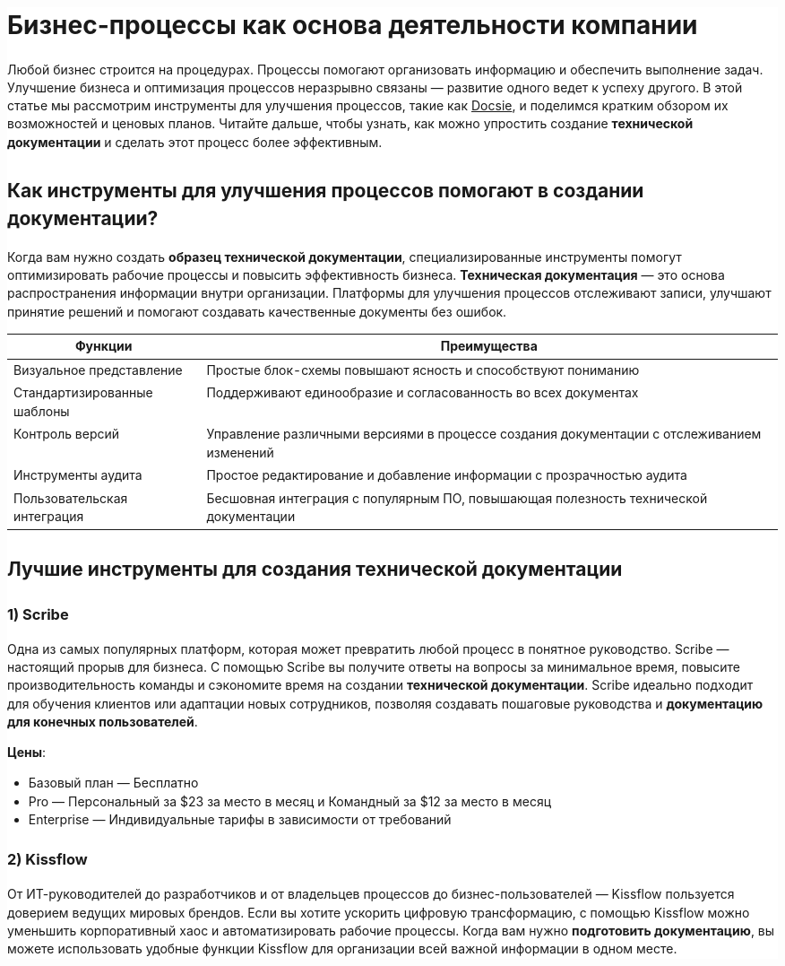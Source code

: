 # Бизнес-процессы как основа деятельности компании

Любой бизнес строится на процедурах. Процессы помогают организовать информацию и обеспечить выполнение задач. Улучшение бизнеса и оптимизация процессов неразрывно связаны — развитие одного ведет к успеху другого. В этой статье мы рассмотрим инструменты для улучшения процессов, такие как [Docsie](https://help.docsie.io/), и поделимся кратким обзором их возможностей и ценовых планов. Читайте дальше, чтобы узнать, как можно упростить создание **технической документации** и сделать этот процесс более эффективным.

## Как инструменты для улучшения процессов помогают в создании документации?

Когда вам нужно создать **образец технической документации**, специализированные инструменты помогут оптимизировать рабочие процессы и повысить эффективность бизнеса. **Техническая документация** — это основа распространения информации внутри организации. Платформы для улучшения процессов отслеживают записи, улучшают принятие решений и помогают создавать качественные документы без ошибок.

|Функции|Преимущества|
|-|-|
|Визуальное представление|Простые блок-схемы повышают ясность и способствуют пониманию|
|Стандартизированные шаблоны|Поддерживают единообразие и согласованность во всех документах|
|Контроль версий|Управление различными версиями в процессе создания документации с отслеживанием изменений|
|Инструменты аудита|Простое редактирование и добавление информации с прозрачностью аудита|
|Пользовательская интеграция|Бесшовная интеграция с популярным ПО, повышающая полезность технической документации|

## Лучшие инструменты для создания технической документации

### 1) Scribe

Одна из самых популярных платформ, которая может превратить любой процесс в понятное руководство. Scribe — настоящий прорыв для бизнеса. С помощью Scribe вы получите ответы на вопросы за минимальное время, повысите производительность команды и сэкономите время на создании **технической документации**. Scribe идеально подходит для обучения клиентов или адаптации новых сотрудников, позволяя создавать пошаговые руководства и **документацию для конечных пользователей**.

**Цены**:

* Базовый план — Бесплатно
* Pro — Персональный за $23 за место в месяц и Командный за $12 за место в месяц
* Enterprise — Индивидуальные тарифы в зависимости от требований

### 2) Kissflow

От ИТ-руководителей до разработчиков и от владельцев процессов до бизнес-пользователей — Kissflow пользуется доверием ведущих мировых брендов. Если вы хотите ускорить цифровую трансформацию, с помощью Kissflow можно уменьшить корпоративный хаос и автоматизировать рабочие процессы. Когда вам нужно **подготовить документацию**, вы можете использовать удобные функции Kissflow для организации всей важной информации в одном месте.
